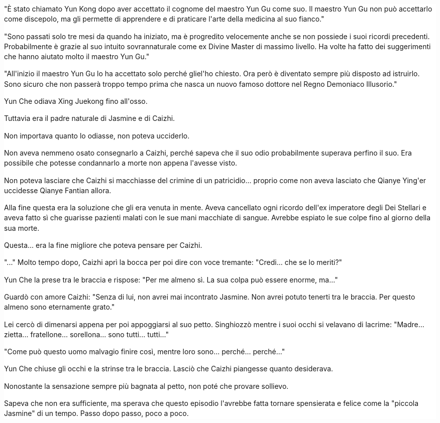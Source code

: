
"È stato chiamato Yun Kong dopo aver accettato il cognome del maestro Yun Gu come suo. Il maestro Yun Gu non può accettarlo come discepolo, ma gli permette di apprendere e di praticare l'arte della medicina al suo fianco."


"Sono passati solo tre mesi da quando ha iniziato, ma è progredito velocemente anche se non possiede i suoi ricordi precedenti. Probabilmente è grazie al suo intuito sovrannaturale come ex Divine Master di massimo livello. Ha volte ha fatto dei suggerimenti che hanno aiutato molto il maestro Yun Gu."


"All'inizio il maestro Yun Gu lo ha accettato solo perché gliel'ho chiesto. Ora però è diventato sempre più disposto ad istruirlo. Sono sicuro che non passerà troppo tempo prima che nasca un nuovo famoso dottore nel Regno Demoniaco Illusorio."


Yun Che odiava Xing Juekong fino all'osso.


Tuttavia era il padre naturale di Jasmine e di Caizhi.


Non importava quanto lo odiasse, non poteva ucciderlo.


Non aveva nemmeno osato consegnarlo a Caizhi, perché sapeva che il suo odio probabilmente superava perfino il suo. Era possibile che potesse condannarlo a morte non appena l'avesse visto.


Non poteva lasciare che Caizhi si macchiasse del crimine di un patricidio... proprio come non aveva lasciato che Qianye Ying'er uccidesse Qianye Fantian allora.


Alla fine questa era la soluzione che gli era venuta in mente. Aveva cancellato ogni ricordo dell'ex imperatore degli Dei Stellari e aveva fatto sì che guarisse pazienti malati con le sue mani macchiate di sangue. Avrebbe espiato le sue colpe fino al giorno della sua morte.


Questa... era la fine migliore che poteva pensare per Caizhi.


"..." Molto tempo dopo, Caizhi aprì la bocca per poi dire con voce tremante: "Credi... che se lo meriti?"


Yun Che la prese tra le braccia e rispose: "Per me almeno sì. La sua colpa può essere enorme, ma..."


Guardò con amore Caizhi: "Senza di lui, non avrei mai incontrato Jasmine. Non avrei potuto tenerti tra le braccia. Per questo almeno sono eternamente grato."


Lei cercò di dimenarsi appena per poi appoggiarsi al suo petto. Singhiozzò mentre i suoi occhi si velavano di lacrime: "Madre... zietta... fratellone... sorellona... sono tutti... tutti..."


"Come può questo uomo malvagio finire così, mentre loro sono... perché... perché..."


Yun Che chiuse gli occhi e la strinse tra le braccia. Lasciò che Caizhi piangesse quanto desiderava.


Nonostante la sensazione sempre più bagnata al petto, non poté che provare sollievo.


Sapeva che non era sufficiente, ma sperava che questo episodio l'avrebbe fatta tornare spensierata e felice come la "piccola Jasmine" di un tempo. Passo dopo passo, poco a poco.
                                


                                



